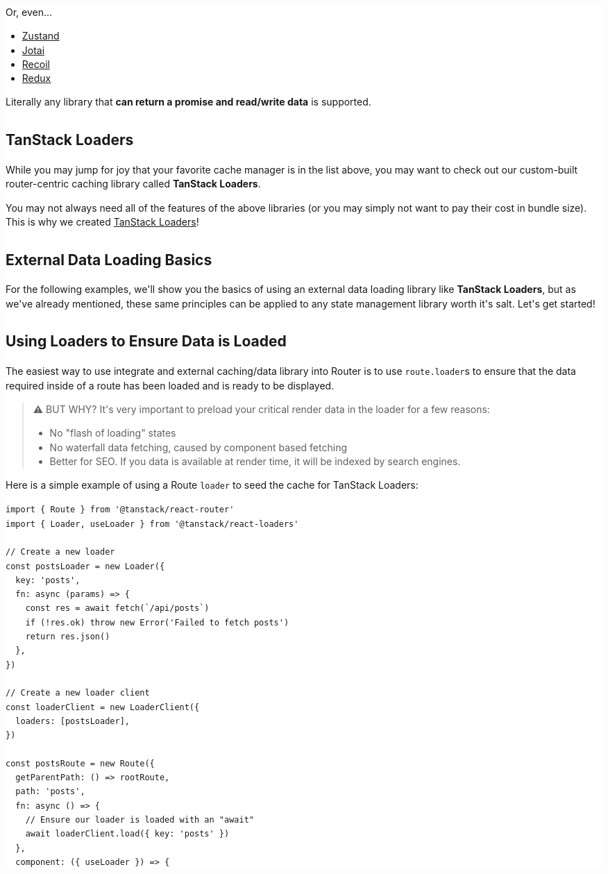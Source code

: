 Or, even...

- [Zustand](https://zustand-demo.pmnd.rs/)
- [Jotai](https://jotai.org/)
- [Recoil](https://recoiljs.org/)
- [Redux](https://redux.js.org/)

Literally any library that **can return a promise and read/write data** is supported.

## TanStack Loaders

While you may jump for joy that your favorite cache manager is in the list above, you may want to check out our custom-built router-centric caching library called **TanStack Loaders**.

You may not always need all of the features of the above libraries (or you may simply not want to pay their cost in bundle size). This is why we created [TanStack Loaders](https://tanstack.com/loaders/latest/docs/overview)!

## External Data Loading Basics

For the following examples, we'll show you the basics of using an external data loading library like **TanStack Loaders**, but as we've already mentioned, these same principles can be applied to any state management library worth it's salt. Let's get started!

## Using Loaders to Ensure Data is Loaded

The easiest way to use integrate and external caching/data library into Router is to use `route.loader`s to ensure that the data required inside of a route has been loaded and is ready to be displayed.

> ⚠️ BUT WHY? It's very important to preload your critical render data in the loader for a few reasons:
>
> - No "flash of loading" states
> - No waterfall data fetching, caused by component based fetching
> - Better for SEO. If you data is available at render time, it will be indexed by search engines.

Here is a simple example of using a Route `loader` to seed the cache for TanStack Loaders:

```tsx
import { Route } from '@tanstack/react-router'
import { Loader, useLoader } from '@tanstack/react-loaders'

// Create a new loader
const postsLoader = new Loader({
  key: 'posts',
  fn: async (params) => {
    const res = await fetch(`/api/posts`)
    if (!res.ok) throw new Error('Failed to fetch posts')
    return res.json()
  },
})

// Create a new loader client
const loaderClient = new LoaderClient({
  loaders: [postsLoader],
})

const postsRoute = new Route({
  getParentPath: () => rootRoute,
  path: 'posts',
  fn: async () => {
    // Ensure our loader is loaded with an "await"
    await loaderClient.load({ key: 'posts' })
  },
  component: ({ useLoader }) => {
```
